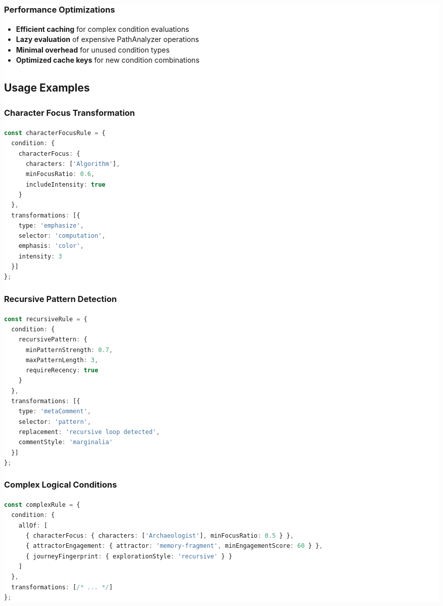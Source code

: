 ### Performance Optimizations
- **Efficient caching** for complex condition evaluations
- **Lazy evaluation** of expensive PathAnalyzer operations
- **Minimal overhead** for unused condition types
- **Optimized cache keys** for new condition combinations

## Usage Examples

### Character Focus Transformation
```typescript
const characterFocusRule = {
  condition: {
    characterFocus: {
      characters: ['Algorithm'],
      minFocusRatio: 0.6,
      includeIntensity: true
    }
  },
  transformations: [{
    type: 'emphasize',
    selector: 'computation',
    emphasis: 'color',
    intensity: 3
  }]
};
```

### Recursive Pattern Detection
```typescript
const recursiveRule = {
  condition: {
    recursivePattern: {
      minPatternStrength: 0.7,
      maxPatternLength: 3,
      requireRecency: true
    }
  },
  transformations: [{
    type: 'metaComment',
    selector: 'pattern',
    replacement: 'recursive loop detected',
    commentStyle: 'marginalia'
  }]
};
```

### Complex Logical Conditions
```typescript
const complexRule = {
  condition: {
    allOf: [
      { characterFocus: { characters: ['Archaeologist'], minFocusRatio: 0.5 } },
      { attractorEngagement: { attractor: 'memory-fragment', minEngagementScore: 60 } },
      { journeyFingerprint: { explorationStyle: 'recursive' } }
    ]
  },
  transformations: [/* ... */]
};
```
